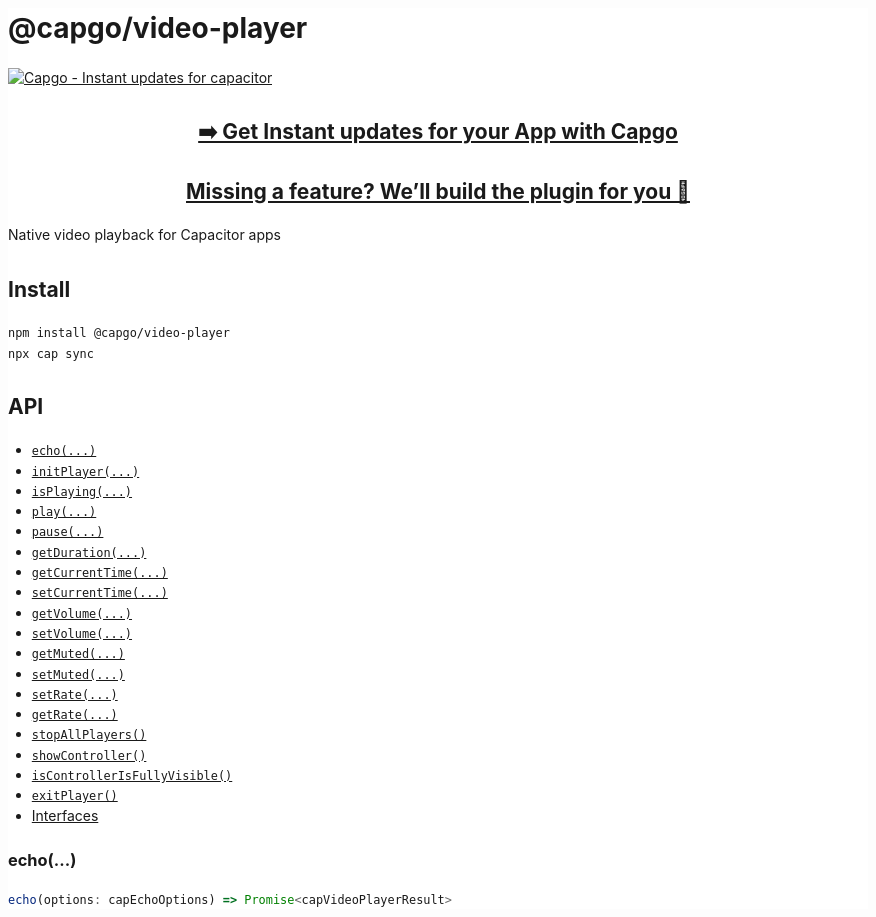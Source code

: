 # @capgo/video-player
 <a href="https://capgo.app/"><img src='https://raw.githubusercontent.com/Cap-go/capgo/main/assets/capgo_banner.png' alt='Capgo - Instant updates for capacitor'/></a>

<div align="center">
  <h2><a href="https://capgo.app/?ref=plugin"> ➡️ Get Instant updates for your App with Capgo</a></h2>
  <h2><a href="https://capgo.app/consulting/?ref=plugin"> Missing a feature? We’ll build the plugin for you 💪</a></h2>
</div>
Native video playback for Capacitor apps

## Install

```bash
npm install @capgo/video-player
npx cap sync
```

## API

<docgen-index>

* [`echo(...)`](#echo)
* [`initPlayer(...)`](#initplayer)
* [`isPlaying(...)`](#isplaying)
* [`play(...)`](#play)
* [`pause(...)`](#pause)
* [`getDuration(...)`](#getduration)
* [`getCurrentTime(...)`](#getcurrenttime)
* [`setCurrentTime(...)`](#setcurrenttime)
* [`getVolume(...)`](#getvolume)
* [`setVolume(...)`](#setvolume)
* [`getMuted(...)`](#getmuted)
* [`setMuted(...)`](#setmuted)
* [`setRate(...)`](#setrate)
* [`getRate(...)`](#getrate)
* [`stopAllPlayers()`](#stopallplayers)
* [`showController()`](#showcontroller)
* [`isControllerIsFullyVisible()`](#iscontrollerisfullyvisible)
* [`exitPlayer()`](#exitplayer)
* [Interfaces](#interfaces)

</docgen-index>

<docgen-api>


### echo(...)

```typescript
echo(options: capEchoOptions) => Promise<capVideoPlayerResult>
```
